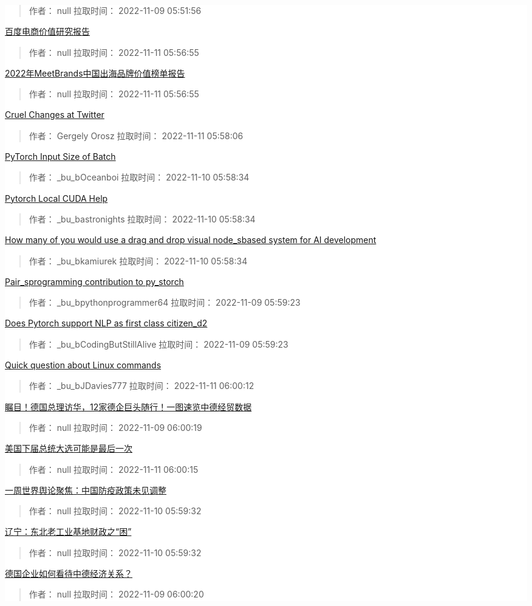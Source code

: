 > 作者： null  拉取时间： 2022-11-09 05:51:56

 [百度电商价值研究报告](https://report.iresearch.cn/report/202211/4100.shtml)

> 作者： null  拉取时间： 2022-11-11 05:56:55

 [2022年MeetBrands中国出海品牌价值榜单报告](https://report.iresearch.cn/report/202211/4099.shtml)

> 作者： null  拉取时间： 2022-11-11 05:56:55

 [Cruel Changes at Twitter](https://blog.pragmaticengineer.com/cruel-changes-at-twitter/)

> 作者： Gergely Orosz  拉取时间： 2022-11-11 05:58:06

 [PyTorch Input Size of Batch](https://www.reddit.com/r/pytorch/comments/yqqe44/pytorch_input_size_of_batch/)

> 作者： _bu_bOceanboi  拉取时间： 2022-11-10 05:58:34

 [Pytorch Local CUDA Help](https://www.reddit.com/r/pytorch/comments/yqgqvy/pytorch_local_cuda_help/)

> 作者： _bu_bastronights  拉取时间： 2022-11-10 05:58:34

 [How many of you would use a drag and drop visual node_sbased system for AI development](https://www.reddit.com/r/pytorch/comments/yq0uen/how_many_of_you_would_use_a_drag_and_drop_visual/)

> 作者： _bu_bkamiurek  拉取时间： 2022-11-10 05:58:34

 [Pair_sprogramming contribution to py_storch](https://www.reddit.com/r/pytorch/comments/yprqai/pairprogramming_contribution_to_pytorch/)

> 作者： _bu_bpythonprogrammer64  拉取时间： 2022-11-09 05:59:23

 [Does Pytorch support NLP as first class citizen_d2](https://www.reddit.com/r/pytorch/comments/ypnk36/does_pytorch_support_nlp_as_first_class_citizen/)

> 作者： _bu_bCodingButStillAlive  拉取时间： 2022-11-09 05:59:23

 [Quick question about Linux commands](https://www.reddit.com/r/HPC/comments/yrmka4/quick_question_about_linux_commands/)

> 作者： _bu_bJDavies777  拉取时间： 2022-11-11 06:00:12

 [瞩目！德国总理访华，12家德企巨头随行！一图速览中德经贸数据](https://m.21jingji.com/article/20221104/herald/b40881b55cdad9cb70179d796b7bbe54.html)

> 作者： null  拉取时间： 2022-11-09 06:00:19

 [美国下届总统大选可能是最后一次](https://www.ftchinese.com/story/001097801)

> 作者： null  拉取时间： 2022-11-11 06:00:15

 [一周世界舆论聚焦：中国防疫政策未见调整](https://www.ftchinese.com/story/001097775)

> 作者： null  拉取时间： 2022-11-10 05:59:32

 [辽宁：东北老工业基地财政之“困”](https://www.ftchinese.com/story/001097774)

> 作者： null  拉取时间： 2022-11-10 05:59:32

 [德国企业如何看待中德经济关系？](https://www.ftchinese.com/story/001097773)

> 作者： null  拉取时间： 2022-11-09 06:00:20
